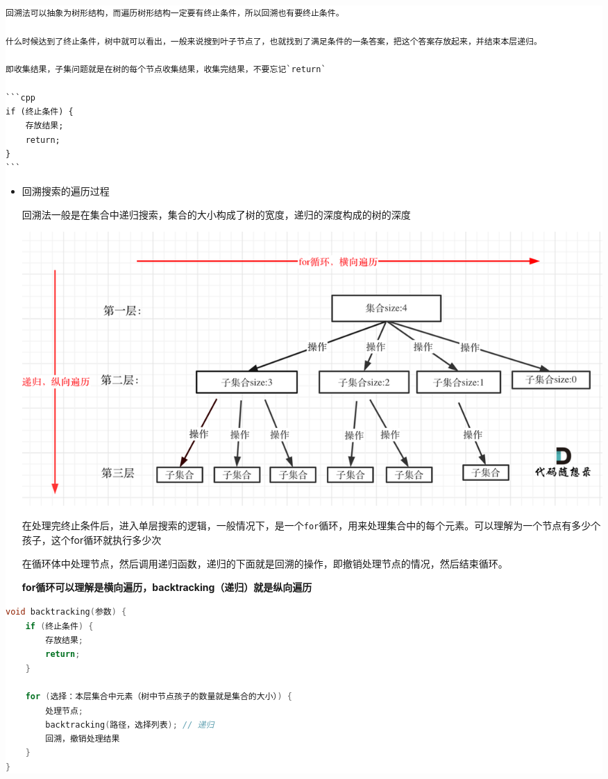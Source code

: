     回溯法可以抽象为树形结构，而遍历树形结构一定要有终止条件，所以回溯也有要终止条件。

    什么时候达到了终止条件，树中就可以看出，一般来说搜到叶子节点了，也就找到了满足条件的一条答案，把这个答案存放起来，并结束本层递归。

    即收集结果，子集问题就是在树的每个节点收集结果，收集完结果，不要忘记`return`

    ```cpp
    if (终止条件) {
        存放结果;
        return;
    }
    ```

- 回溯搜索的遍历过程

  回溯法一般是在集合中递归搜索，集合的大小构成了树的宽度，递归的深度构成的树的深度

  ![](pic/7_7.png)

  在处理完终止条件后，进入单层搜索的逻辑，一般情况下，是一个`for`循环，用来处理集合中的每个元素。可以理解为一个节点有多少个孩子，这个for循环就执行多少次
  
  在循环体中处理节点，然后调用递归函数，递归的下面就是回溯的操作，即撤销处理节点的情况，然后结束循环。
  
  **for循环可以理解是横向遍历，backtracking（递归）就是纵向遍历**

```cpp
void backtracking(参数) {
    if (终止条件) {
        存放结果;
        return;
    }

    for (选择：本层集合中元素（树中节点孩子的数量就是集合的大小）) {
        处理节点;
        backtracking(路径，选择列表); // 递归
        回溯，撤销处理结果
    }
}
```
